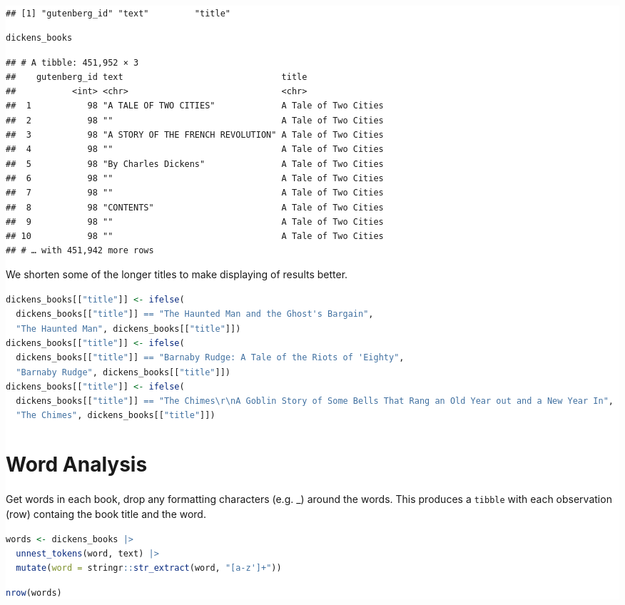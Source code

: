 ```
## [1] "gutenberg_id" "text"         "title"
```

```r
dickens_books
```

```
## # A tibble: 451,952 × 3
##    gutenberg_id text                               title               
##           <int> <chr>                              <chr>               
##  1           98 "A TALE OF TWO CITIES"             A Tale of Two Cities
##  2           98 ""                                 A Tale of Two Cities
##  3           98 "A STORY OF THE FRENCH REVOLUTION" A Tale of Two Cities
##  4           98 ""                                 A Tale of Two Cities
##  5           98 "By Charles Dickens"               A Tale of Two Cities
##  6           98 ""                                 A Tale of Two Cities
##  7           98 ""                                 A Tale of Two Cities
##  8           98 "CONTENTS"                         A Tale of Two Cities
##  9           98 ""                                 A Tale of Two Cities
## 10           98 ""                                 A Tale of Two Cities
## # … with 451,942 more rows
```

We shorten some of the longer titles to make displaying of results better.


```r
dickens_books[["title"]] <- ifelse(
  dickens_books[["title"]] == "The Haunted Man and the Ghost's Bargain",
  "The Haunted Man", dickens_books[["title"]])
dickens_books[["title"]] <- ifelse(
  dickens_books[["title"]] == "Barnaby Rudge: A Tale of the Riots of 'Eighty",
  "Barnaby Rudge", dickens_books[["title"]])
dickens_books[["title"]] <- ifelse(
  dickens_books[["title"]] == "The Chimes\r\nA Goblin Story of Some Bells That Rang an Old Year out and a New Year In",
  "The Chimes", dickens_books[["title"]])
```

# Word Analysis

Get words in each book,
drop any formatting characters (e.g. \_) around the words.
This produces a `tibble` with each observation (row)
containg the book title and the word.

```r
words <- dickens_books |>
  unnest_tokens(word, text) |>
  mutate(word = stringr::str_extract(word, "[a-z']+"))
```


```r
nrow(words)
```

